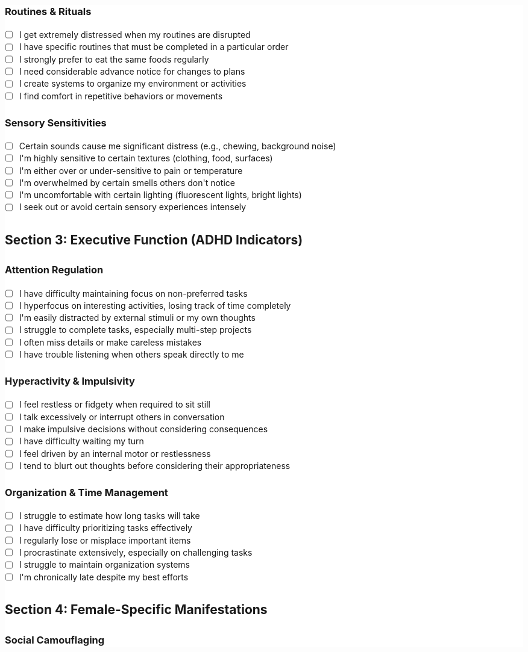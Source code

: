 ### Routines & Rituals

- [  ] I get extremely distressed when my routines are disrupted  
- [  ] I have specific routines that must be completed in a particular order  
- [  ] I strongly prefer to eat the same foods regularly  
- [  ] I need considerable advance notice for changes to plans  
- [  ] I create systems to organize my environment or activities  
- [  ] I find comfort in repetitive behaviors or movements

### Sensory Sensitivities

- [  ] Certain sounds cause me significant distress (e.g., chewing, background noise)  
- [  ] I'm highly sensitive to certain textures (clothing, food, surfaces)  
- [  ] I'm either over or under-sensitive to pain or temperature  
- [  ] I'm overwhelmed by certain smells others don't notice  
- [  ] I'm uncomfortable with certain lighting (fluorescent lights, bright lights)  
- [  ] I seek out or avoid certain sensory experiences intensely

## Section 3: Executive Function (ADHD Indicators)

### Attention Regulation

- [  ] I have difficulty maintaining focus on non-preferred tasks  
- [  ] I hyperfocus on interesting activities, losing track of time completely  
- [  ] I'm easily distracted by external stimuli or my own thoughts  
- [  ] I struggle to complete tasks, especially multi-step projects  
- [  ] I often miss details or make careless mistakes  
- [  ] I have trouble listening when others speak directly to me

### Hyperactivity & Impulsivity

- [  ] I feel restless or fidgety when required to sit still  
- [  ] I talk excessively or interrupt others in conversation  
- [  ] I make impulsive decisions without considering consequences  
- [  ] I have difficulty waiting my turn  
- [  ] I feel driven by an internal motor or restlessness  
- [  ] I tend to blurt out thoughts before considering their appropriateness

### Organization & Time Management

- [  ] I struggle to estimate how long tasks will take  
- [  ] I have difficulty prioritizing tasks effectively  
- [  ] I regularly lose or misplace important items  
- [  ] I procrastinate extensively, especially on challenging tasks  
- [  ] I struggle to maintain organization systems  
- [  ] I'm chronically late despite my best efforts

## Section 4: Female-Specific Manifestations

### Social Camouflaging
